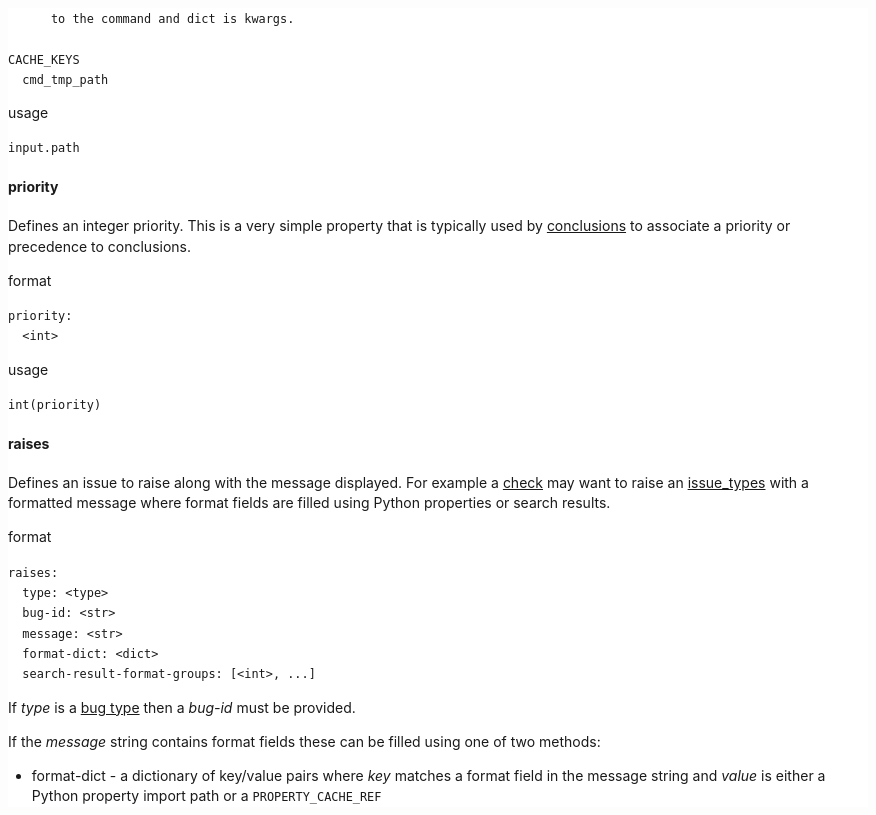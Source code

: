 ```
      to the command and dict is kwargs.

CACHE_KEYS
  cmd_tmp_path
```

usage

```
input.path
```

#### priority

Defines an integer priority. This is a very simple property that is typically
used by [conclusions](#conclusions) to associate a priority or precedence to
conclusions. 

format

```
priority:
  <int>
```

usage

```
int(priority)
```

#### raises

Defines an issue to raise along with the message displayed. For example a
[check](#checks) may want to raise an [issue_types](../hotsos/core/issues/issue_types.py)
with a formatted message where format fields are filled using Python properties
or search results.

format

```
raises:
  type: <type>
  bug-id: <str>
  message: <str>
  format-dict: <dict>
  search-result-format-groups: [<int>, ...]
```

If *type* is a [bug type](../hotsos/core/issues/issue_types.py) then a *bug-id*
must be provided.

If the *message* string contains format fields these can be filled
using one of two methods:

* format-dict - a dictionary of key/value pairs where *key* matches a
format field in the message string and *value* is either a Python property
import path or a ``PROPERTY_CACHE_REF``
